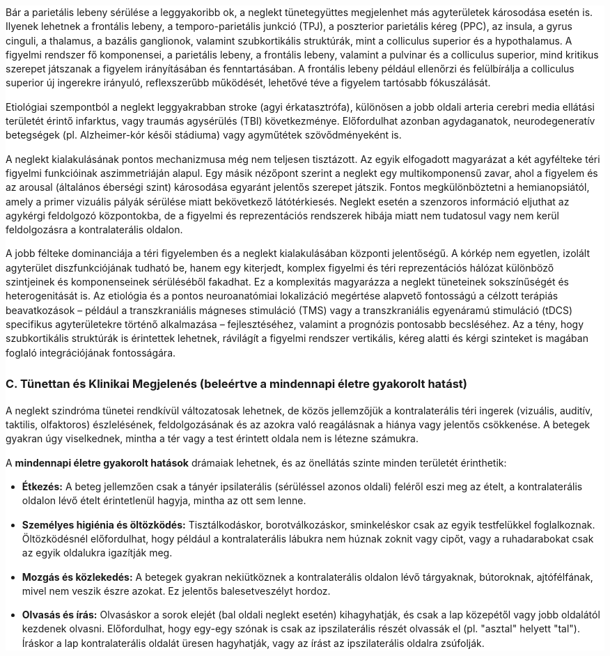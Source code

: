Bár a parietális lebeny sérülése a leggyakoribb ok, a neglekt tünetegyüttes megjelenhet más agyterületek károsodása esetén is. Ilyenek lehetnek a frontális lebeny, a temporo-parietális junkció (TPJ), a poszterior parietális kéreg (PPC), az insula, a gyrus cinguli, a thalamus, a bazális ganglionok, valamint szubkortikális struktúrák, mint a colliculus superior és a hypothalamus. A figyelmi rendszer fő komponensei, a parietális lebeny, a frontális lebeny, valamint a pulvinar és a colliculus superior, mind kritikus szerepet játszanak a figyelem irányításában és fenntartásában. A frontális lebeny például ellenőrzi és felülbírálja a colliculus superior új ingerekre irányuló, reflexszerűbb működését, lehetővé téve a figyelem tartósabb fókuszálását.  

Etiológiai szempontból a neglekt leggyakrabban stroke (agyi érkatasztrófa), különösen a jobb oldali arteria cerebri media ellátási területét érintő infarktus, vagy traumás agysérülés (TBI) következménye. Előfordulhat azonban agydaganatok, neurodegeneratív betegségek (pl. Alzheimer-kór késői stádiuma) vagy agyműtétek szövődményeként is.  

A neglekt kialakulásának pontos mechanizmusa még nem teljesen tisztázott. Az egyik elfogadott magyarázat a két agyfélteke téri figyelmi funkcióinak aszimmetriáján alapul. Egy másik nézőpont szerint a neglekt egy multikomponensű zavar, ahol a figyelem és az arousal (általános éberségi szint) károsodása egyaránt jelentős szerepet játszik. Fontos megkülönböztetni a hemianopsiától, amely a primer vizuális pályák sérülése miatt bekövetkező látótérkiesés. Neglekt esetén a szenzoros információ eljuthat az agykérgi feldolgozó központokba, de a figyelmi és reprezentációs rendszerek hibája miatt nem tudatosul vagy nem kerül feldolgozásra a kontralaterális oldalon.  

A jobb félteke dominanciája a téri figyelemben és a neglekt kialakulásában központi jelentőségű. A kórkép nem egyetlen, izolált agyterület diszfunkciójának tudható be, hanem egy kiterjedt, komplex figyelmi és téri reprezentációs hálózat különböző szintjeinek és komponenseinek sérüléséből fakadhat. Ez a komplexitás magyarázza a neglekt tüneteinek sokszínűségét és heterogenitását is. Az etiológia és a pontos neuroanatómiai lokalizáció megértése alapvető fontosságú a célzott terápiás beavatkozások – például a transzkraniális mágneses stimuláció (TMS) vagy a transzkraniális egyenáramú stimuláció (tDCS) specifikus agyterületekre történő alkalmazása – fejlesztéséhez, valamint a prognózis pontosabb becsléséhez. Az a tény, hogy szubkortikális struktúrák is érintettek lehetnek, rávilágít a figyelmi rendszer vertikális, kéreg alatti és kérgi szinteket is magában foglaló integrációjának fontosságára.

### C. Tünettan és Klinikai Megjelenés (beleértve a mindennapi életre gyakorolt hatást)

A neglekt szindróma tünetei rendkívül változatosak lehetnek, de közös jellemzőjük a kontralaterális téri ingerek (vizuális, auditív, taktilis, olfaktoros) észlelésének, feldolgozásának és az azokra való reagálásnak a hiánya vagy jelentős csökkenése. A betegek gyakran úgy viselkednek, mintha a tér vagy a test érintett oldala nem is létezne számukra.  

A **mindennapi életre gyakorolt hatások** drámaiak lehetnek, és az önellátás szinte minden területét érinthetik:

- **Étkezés:** A beteg jellemzően csak a tányér ipsilaterális (sérüléssel azonos oldali) feléről eszi meg az ételt, a kontralaterális oldalon lévő ételt érintetlenül hagyja, mintha az ott sem lenne.  
    
- **Személyes higiénia és öltözködés:** Tisztálkodáskor, borotválkozáskor, sminkeléskor csak az egyik testfelükkel foglalkoznak. Öltözködésnél előfordulhat, hogy például a kontralaterális lábukra nem húznak zoknit vagy cipőt, vagy a ruhadarabokat csak az egyik oldalukra igazítják meg.  
    
- **Mozgás és közlekedés:** A betegek gyakran nekiütköznek a kontralaterális oldalon lévő tárgyaknak, bútoroknak, ajtófélfának, mivel nem veszik észre azokat. Ez jelentős balesetveszélyt hordoz.  
    
- **Olvasás és írás:** Olvasáskor a sorok elejét (bal oldali neglekt esetén) kihagyhatják, és csak a lap közepétől vagy jobb oldalától kezdenek olvasni. Előfordulhat, hogy egy-egy szónak is csak az ipszilaterális részét olvassák el (pl. "asztal" helyett "tal"). Íráskor a lap kontralaterális oldalát üresen hagyhatják, vagy az írást az ipszilaterális oldalra zsúfolják.  
    